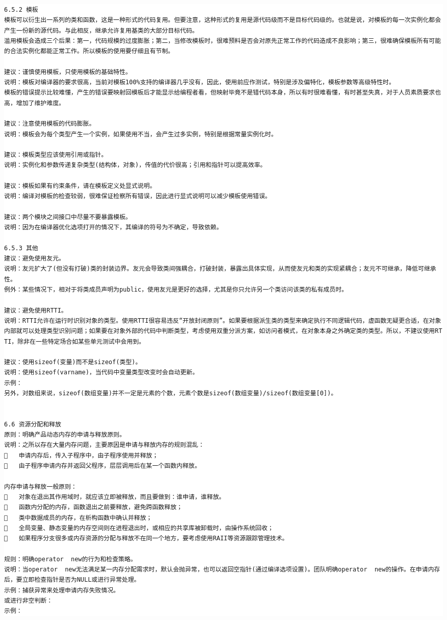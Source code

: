 
	6.5.2 模板
	模板可以衍生出一系列的类和函数，这是一种形式的代码复用。但要注意，这种形式的复用是源代码级而不是目标代码级的。也就是说，对模板的每一次实例化都会产生一份新的源代码。与此相反，继承允许复用基类的大部分目标代码。
	滥用模板会造成三个后果：第一，代码规模的过度膨胀；第二，当修改模板时，很难预料是否会对原先正常工作的代码造成不良影响；第三，很难确保模板所有可能的合法实例化都能正常工作。所以模板的使用要仔细且有节制。

	建议：谨慎使用模板，只使用模板的基础特性。
	说明：模板对编译器的要求很高，当前对模板100%支持的编译器几乎没有，因此，使用前应作测试，特别是涉及偏特化，模板参数等高级特性时。
	模板的错误提示比较难懂，产生的错误要映射回模板后才能显示给编程者看，但映射毕竟不是错代码本身，所以有时很难看懂，有时甚至失真，对于人员素质要求也高，增加了维护难度。

	建议：注意使用模板的代码膨胀。
	说明：模板会为每个类型产生一个实例，如果使用不当，会产生过多实例，特别是根据常量实例化时。

	建议：模板类型应该使用引用或指针。
	说明：实例化和参数传递复杂类型(结构体，对象)，传值的代价很高；引用和指针可以提高效率。

	建议：模板如果有约束条件，请在模板定义处显式说明。
	说明：编译对模板的检查较弱，很难保证检察所有错误，因此进行显式说明可以减少模板使用错误。

	建议：两个模块之间接口中尽量不要暴露模板。
	说明：因为在编译器优化选项打开的情况下，其编译的符号为不确定，导致依赖。

	6.5.3 其他
	建议：避免使用友元。
	说明：友元扩大了(但没有打破)类的封装边界。友元会导致类间强耦合，打破封装，暴露出具体实现，从而使友元和类的实现紧耦合；友元不可继承，降低可继承性。
	例外：某些情况下，相对于将类成员声明为public，使用友元是更好的选择，尤其是你只允许另一个类访问该类的私有成员时。

	建议：避免使用RTTI。
	说明：RTTI允许在运行时识别对象的类型。使用RTTI很容易违反“开放封闭原则”。如果要根据派生类的类型来确定执行不同逻辑代码，虚函数无疑更合适，在对象内部就可以处理类型识别问题；如果要在对象外部的代码中判断类型，考虑使用双重分派方案，如访问者模式，在对象本身之外确定类的类型。所以，不建议使用RTTI，除非在一些特定场合如某些单元测试中会用到。

	建议：使用sizeof(变量)而不是sizeof(类型)。
	说明：使用sizeof(varname)，当代码中变量类型改变时会自动更新。
	示例：
	另外，对数组来说，sizeof(数组变量)并不一定是元素的个数，元素个数是sizeof(数组变量)/sizeof(数组变量[0])。


	6.6 资源分配和释放
	原则：明确产品动态内存的申请与释放原则。
	说明：之所以存在大量内存问题，主要原因是申请与释放内存的规则混乱：
		申请内存后，传入子程序中，由子程序使用并释放；
		由子程序申请内存并返回父程序，层层调用后在某一个函数内释放。

	内存申请与释放一般原则：
		对象在退出其作用域时，就应该立即被释放，而且要做到：谁申请，谁释放。
		函数内分配的内存，函数退出之前要释放，避免跨函数释放；
		类中数据成员的内存，在析构函数中确认并释放；
		全局变量、静态变量的内存空间则在进程退出时，或相应的共享库被卸载时，由操作系统回收；
		如果程序分支很多或内存资源的分配与释放不在同一个地方，要考虑使用RAII等资源跟踪管理技术。

	规则：明确operator  new的行为和检查策略。
	说明：当operator  new无法满足某一内存分配需求时，默认会抛异常，也可以返回空指针(通过编译选项设置)。团队明确operator  new的操作。在申请内存后，要立即检查指针是否为NULL或进行异常处理。
	示例：捕获异常来处理申请内存失败情况。
	或进行非空判断：
	示例：
